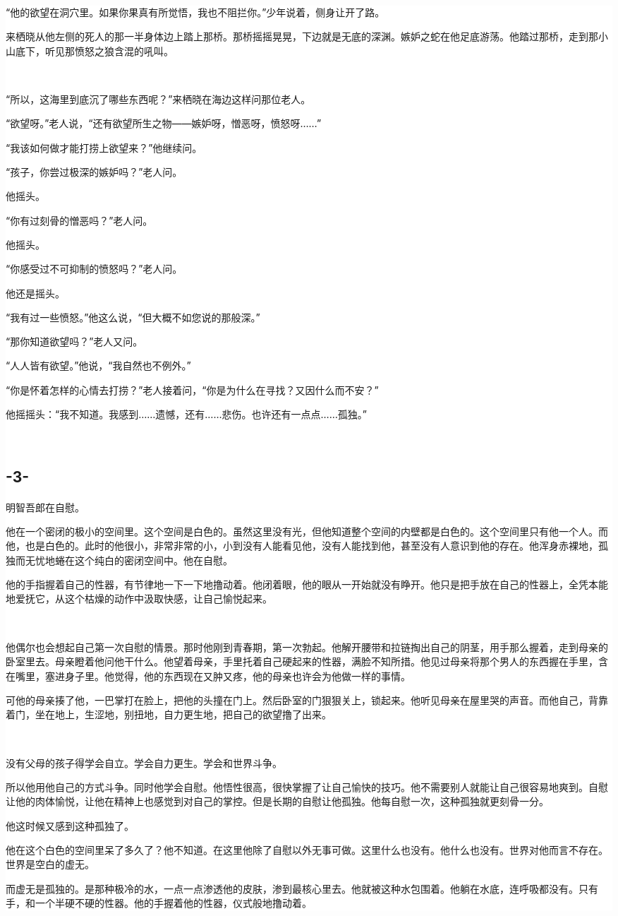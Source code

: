 “他的欲望在洞穴里。如果你果真有所觉悟，我也不阻拦你。”少年说着，侧身让开了路。

来栖晓从他左侧的死人的那一半身体边上踏上那桥。那桥摇摇晃晃，下边就是无底的深渊。嫉妒之蛇在他足底游荡。他踏过那桥，走到那小山底下，听见那愤怒之狼含混的吼叫。

&nbsp;

“所以，这海里到底沉了哪些东西呢？”来栖晓在海边这样问那位老人。

“欲望呀。”老人说，“还有欲望所生之物——嫉妒呀，憎恶呀，愤怒呀……”

“我该如何做才能打捞上欲望来？”他继续问。

“孩子，你尝过极深的嫉妒吗？”老人问。

他摇头。

“你有过刻骨的憎恶吗？”老人问。

他摇头。

“你感受过不可抑制的愤怒吗？”老人问。

他还是摇头。

“我有过一些愤怒。”他这么说，“但大概不如您说的那般深。”

“那你知道欲望吗？”老人又问。

“人人皆有欲望。”他说，“我自然也不例外。”

“你是怀着怎样的心情去打捞？”老人接着问，“你是为什么在寻找？又因什么而不安？”

他摇摇头：“我不知道。我感到……遗憾，还有……悲伤。也许还有一点点……孤独。”

&nbsp;

## -3-
明智吾郎在自慰。

他在一个密闭的极小的空间里。这个空间是白色的。虽然这里没有光，但他知道整个空间的内壁都是白色的。这个空间里只有他一个人。而他，也是白色的。此时的他很小，非常非常的小，小到没有人能看见他，没有人能找到他，甚至没有人意识到他的存在。他浑身赤裸地，孤独而无忧地蜷在这个纯白的密闭空间中。他在自慰。

他的手指握着自己的性器，有节律地一下一下地撸动着。他闭着眼，他的眼从一开始就没有睁开。他只是把手放在自己的性器上，全凭本能地爱抚它，从这个枯燥的动作中汲取快感，让自己愉悦起来。

&nbsp;

他偶尔也会想起自己第一次自慰的情景。那时他刚到青春期，第一次勃起。他解开腰带和拉链掏出自己的阴茎，用手那么握着，走到母亲的卧室里去。母亲瞪着他问他干什么。他望着母亲，手里托着自己硬起来的性器，满脸不知所措。他见过母亲将那个男人的东西握在手里，含在嘴里，塞进身子里。他觉得，他的东西现在又肿又疼，他的母亲也许会为他做一样的事情。

可他的母亲揍了他，一巴掌打在脸上，把他的头撞在门上。然后卧室的门狠狠关上，锁起来。他听见母亲在屋里哭的声音。而他自己，背靠着门，坐在地上，生涩地，别扭地，自力更生地，把自己的欲望撸了出来。

&nbsp;

没有父母的孩子得学会自立。学会自力更生。学会和世界斗争。

所以他用他自己的方式斗争。同时他学会自慰。他悟性很高，很快掌握了让自己愉快的技巧。他不需要别人就能让自己很容易地爽到。自慰让他的肉体愉悦，让他在精神上也感觉到对自己的掌控。但是长期的自慰让他孤独。他每自慰一次，这种孤独就更刻骨一分。

他这时候又感到这种孤独了。

他在这个白色的空间里呆了多久了？他不知道。在这里他除了自慰以外无事可做。这里什么也没有。他什么也没有。世界对他而言不存在。世界是空白的虚无。

而虚无是孤独的。是那种极冷的水，一点一点渗透他的皮肤，渗到最核心里去。他就被这种水包围着。他躺在水底，连呼吸都没有。只有手，和一个半硬不硬的性器。他的手握着他的性器，仪式般地撸动着。
